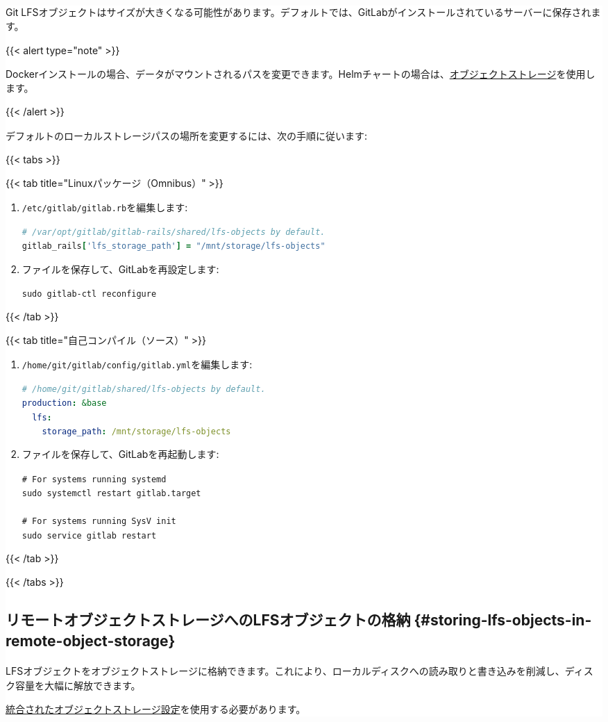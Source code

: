 Git LFSオブジェクトはサイズが大きくなる可能性があります。デフォルトでは、GitLabがインストールされているサーバーに保存されます。

{{< alert type="note" >}}

Dockerインストールの場合、データがマウントされるパスを変更できます。Helmチャートの場合は、[オブジェクトストレージ](https://docs.gitlab.com/charts/advanced/external-object-storage/)を使用します。

{{< /alert >}}

デフォルトのローカルストレージパスの場所を変更するには、次の手順に従います:  

{{< tabs >}}

{{< tab title="Linuxパッケージ（Omnibus）" >}}

1. `/etc/gitlab/gitlab.rb`を編集します: 

   ```ruby
   # /var/opt/gitlab/gitlab-rails/shared/lfs-objects by default.
   gitlab_rails['lfs_storage_path'] = "/mnt/storage/lfs-objects"
   ```

1. ファイルを保存して、GitLabを再設定します:  

   ```shell
   sudo gitlab-ctl reconfigure
   ```

{{< /tab >}}

{{< tab title="自己コンパイル（ソース）" >}}

1. `/home/git/gitlab/config/gitlab.yml`を編集します:  

   ```yaml
   # /home/git/gitlab/shared/lfs-objects by default.
   production: &base
     lfs:
       storage_path: /mnt/storage/lfs-objects
   ```

1. ファイルを保存して、GitLabを再起動します:  

   ```shell
   # For systems running systemd
   sudo systemctl restart gitlab.target

   # For systems running SysV init
   sudo service gitlab restart
   ```

{{< /tab >}}

{{< /tabs >}}

## リモートオブジェクトストレージへのLFSオブジェクトの格納 {#storing-lfs-objects-in-remote-object-storage}

LFSオブジェクトをオブジェクトストレージに格納できます。これにより、ローカルディスクへの読み取りと書き込みを削減し、ディスク容量を大幅に解放できます。

[統合されたオブジェクトストレージ設定](../object_storage.md#configure-a-single-storage-connection-for-all-object-types-consolidated-form)を使用する必要があります。

